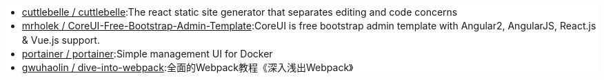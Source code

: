 * [cuttlebelle / cuttlebelle](https://github.com/cuttlebelle/cuttlebelle):The react static site generator that separates editing and code concerns
* [mrholek / CoreUI-Free-Bootstrap-Admin-Template](https://github.com/mrholek/CoreUI-Free-Bootstrap-Admin-Template):CoreUI is free bootstrap admin template with Angular2, AngularJS, React.js & Vue.js support.
* [portainer / portainer](https://github.com/portainer/portainer):Simple management UI for Docker
* [gwuhaolin / dive-into-webpack](https://github.com/gwuhaolin/dive-into-webpack):全面的Webpack教程《深入浅出Webpack》
